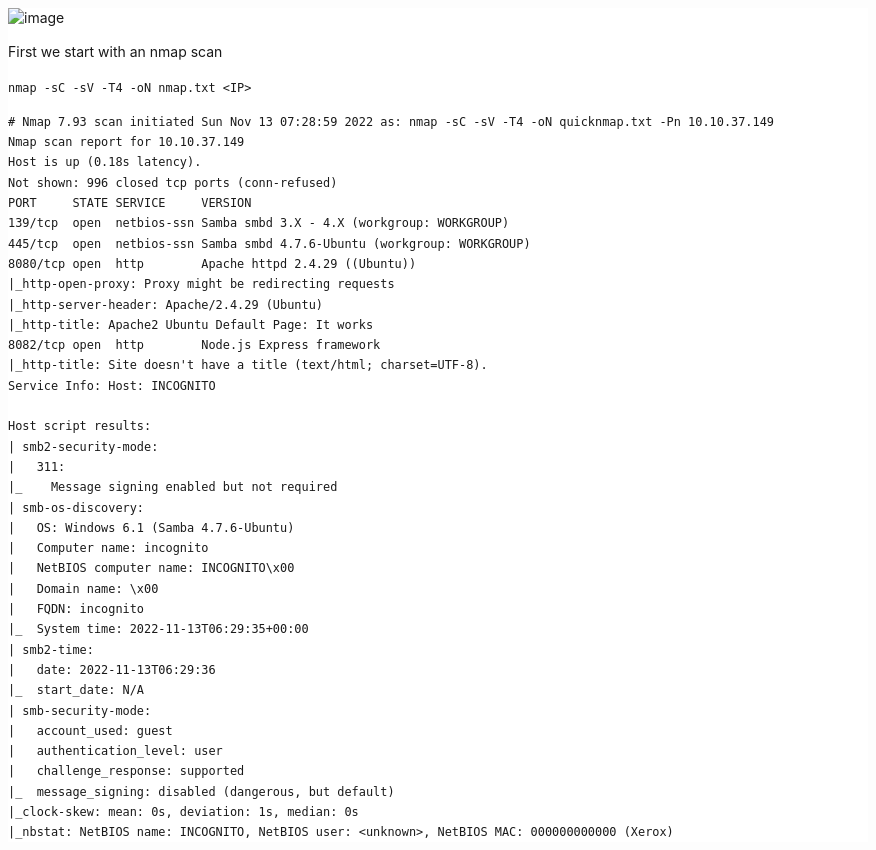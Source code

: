 ![image](https://user-images.githubusercontent.com/87468669/201511965-83a72cc1-a22f-44a1-a9e8-98ba23a74458.png)

First we start with an nmap scan

```nmap -sC -sV -T4 -oN nmap.txt <IP>```

```
# Nmap 7.93 scan initiated Sun Nov 13 07:28:59 2022 as: nmap -sC -sV -T4 -oN quicknmap.txt -Pn 10.10.37.149
Nmap scan report for 10.10.37.149
Host is up (0.18s latency).
Not shown: 996 closed tcp ports (conn-refused)
PORT     STATE SERVICE     VERSION
139/tcp  open  netbios-ssn Samba smbd 3.X - 4.X (workgroup: WORKGROUP)
445/tcp  open  netbios-ssn Samba smbd 4.7.6-Ubuntu (workgroup: WORKGROUP)
8080/tcp open  http        Apache httpd 2.4.29 ((Ubuntu))
|_http-open-proxy: Proxy might be redirecting requests
|_http-server-header: Apache/2.4.29 (Ubuntu)
|_http-title: Apache2 Ubuntu Default Page: It works
8082/tcp open  http        Node.js Express framework
|_http-title: Site doesn't have a title (text/html; charset=UTF-8).
Service Info: Host: INCOGNITO

Host script results:
| smb2-security-mode: 
|   311: 
|_    Message signing enabled but not required
| smb-os-discovery: 
|   OS: Windows 6.1 (Samba 4.7.6-Ubuntu)
|   Computer name: incognito
|   NetBIOS computer name: INCOGNITO\x00
|   Domain name: \x00
|   FQDN: incognito
|_  System time: 2022-11-13T06:29:35+00:00
| smb2-time: 
|   date: 2022-11-13T06:29:36
|_  start_date: N/A
| smb-security-mode: 
|   account_used: guest
|   authentication_level: user
|   challenge_response: supported
|_  message_signing: disabled (dangerous, but default)
|_clock-skew: mean: 0s, deviation: 1s, median: 0s
|_nbstat: NetBIOS name: INCOGNITO, NetBIOS user: <unknown>, NetBIOS MAC: 000000000000 (Xerox)
